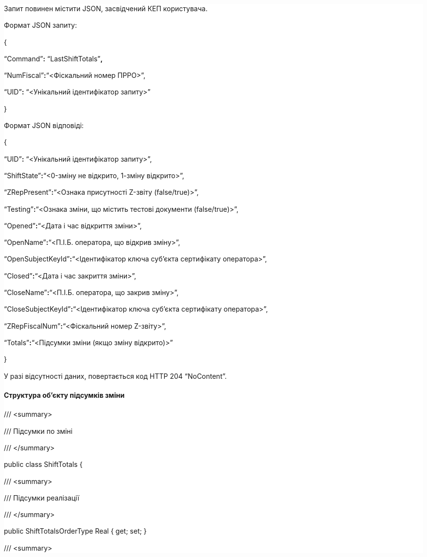 Запит повинен містити JSON, засвідчений КЕП користувача.

Формат JSON запиту:

{

“Command”**:** “LastShiftTotals”**,**

“NumFiscal”**:**“\<Фіскальний номер ПРРО\>”,

“UID”**:** “\<Унікальний ідентифікатор запиту\>”

}

Формат JSON відповіді:

{

“UID”**:** “\<Унікальний ідентифікатор запиту\>”,

“ShiftState”**:**“\<0-зміну не відкрито, 1-зміну відкрито\>”,

“ZRepPresent”**:**“\<Ознака присутності Z-звіту (false/true)\>”,

“Testing”**:**“\<Ознака зміни, що містить тестові документи (false/true)\>”,

“Opened”**:**“\<Дата і час відкриття зміни\>”,

“OpenName”**:**“\<П.І.Б. оператора, що відкрив зміну\>”,

“OpenSubjectKeyId”**:**“\<Ідентифікатор ключа суб’єкта сертифікату оператора\>”,

“Closed”**:**“\<Дата і час закриття зміни\>”,

“CloseName”**:**“\<П.І.Б. оператора, що закрив зміну\>”,

“CloseSubjectKeyId”**:**“\<Ідентифікатор ключа суб’єкта сертифікату оператора\>”,

“ZRepFiscalNum”**:**“\<Фіскальний номер Z-звіту\>”,

“Totals”**:**“\<Підсумки зміни (якщо зміну відкрито)\>”

}

У разі відсутності даних, повертається код HTTP 204 “NoContent”.

#### Структура об’єкту підсумків зміни

/// \<summary\>

/// Підсумки по зміні

/// \</summary\>

public class ShiftTotals {

/// \<summary\>

/// Підсумки реалізації

/// \</summary\>

public ShiftTotalsOrderType Real { get; set; }

/// \<summary\>

